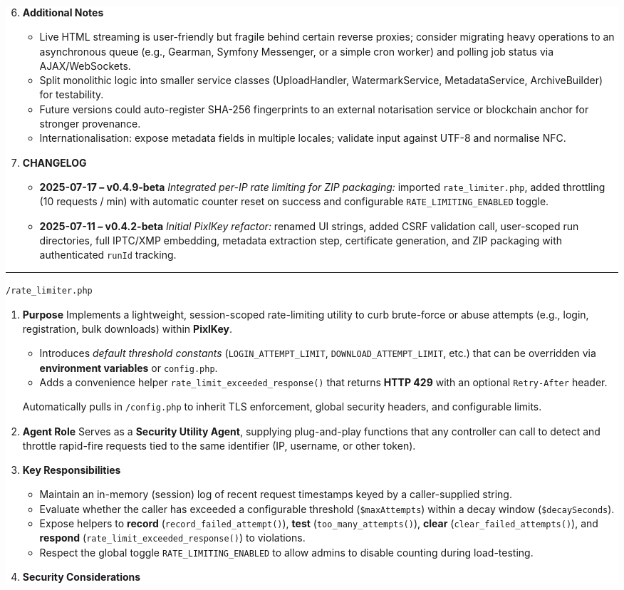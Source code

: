 6. **Additional Notes**

   * Live HTML streaming is user-friendly but fragile behind certain reverse proxies; consider migrating heavy operations to an asynchronous queue (e.g., Gearman, Symfony Messenger, or a simple cron worker) and polling job status via AJAX/WebSockets.
   * Split monolithic logic into smaller service classes (UploadHandler, WatermarkService, MetadataService, ArchiveBuilder) for testability.
   * Future versions could auto-register SHA-256 fingerprints to an external notarisation service or blockchain anchor for stronger provenance.
   * Internationalisation: expose metadata fields in multiple locales; validate input against UTF-8 and normalise NFC.

7. **CHANGELOG**

   * **2025-07-17 – v0.4.9-beta**
     *Integrated per-IP rate limiting for ZIP packaging:* imported `rate_limiter.php`, added throttling (10 requests / min) with automatic counter reset on success and configurable `RATE_LIMITING_ENABLED` toggle.

   * **2025-07-11 – v0.4.2-beta**
     *Initial PixlKey refactor:* renamed UI strings, added CSRF validation call, user-scoped run directories, full IPTC/XMP embedding, metadata extraction step, certificate generation, and ZIP packaging with authenticated `runId` tracking.

-----

`/rate_limiter.php`

1. **Purpose**
   Implements a lightweight, session-scoped rate-limiting utility to curb brute-force or abuse attempts (e.g., login, registration, bulk downloads) within **PixlKey**.

   * Introduces _default threshold constants_ (`LOGIN_ATTEMPT_LIMIT`, `DOWNLOAD_ATTEMPT_LIMIT`, etc.) that can be overridden via **environment variables** or `config.php`.
   * Adds a convenience helper `rate_limit_exceeded_response()` that returns **HTTP 429** with an optional `Retry-After` header.

   Automatically pulls in `/config.php` to inherit TLS enforcement, global security headers, and configurable limits.

2. **Agent Role**
   Serves as a **Security Utility Agent**, supplying plug-and-play functions that any controller can call to detect and throttle rapid-fire requests tied to the same identifier (IP, username, or other token).

3. **Key Responsibilities**

   * Maintain an in-memory (session) log of recent request timestamps keyed by a caller-supplied string.
   * Evaluate whether the caller has exceeded a configurable threshold (`$maxAttempts`) within a decay window (`$decaySeconds`).
   * Expose helpers to **record** (`record_failed_attempt()`), **test** (`too_many_attempts()`), **clear** (`clear_failed_attempts()`), and **respond** (`rate_limit_exceeded_response()`) to violations.
   * Respect the global toggle `RATE_LIMITING_ENABLED` to allow admins to disable counting during load-testing.

4. **Security Considerations**

